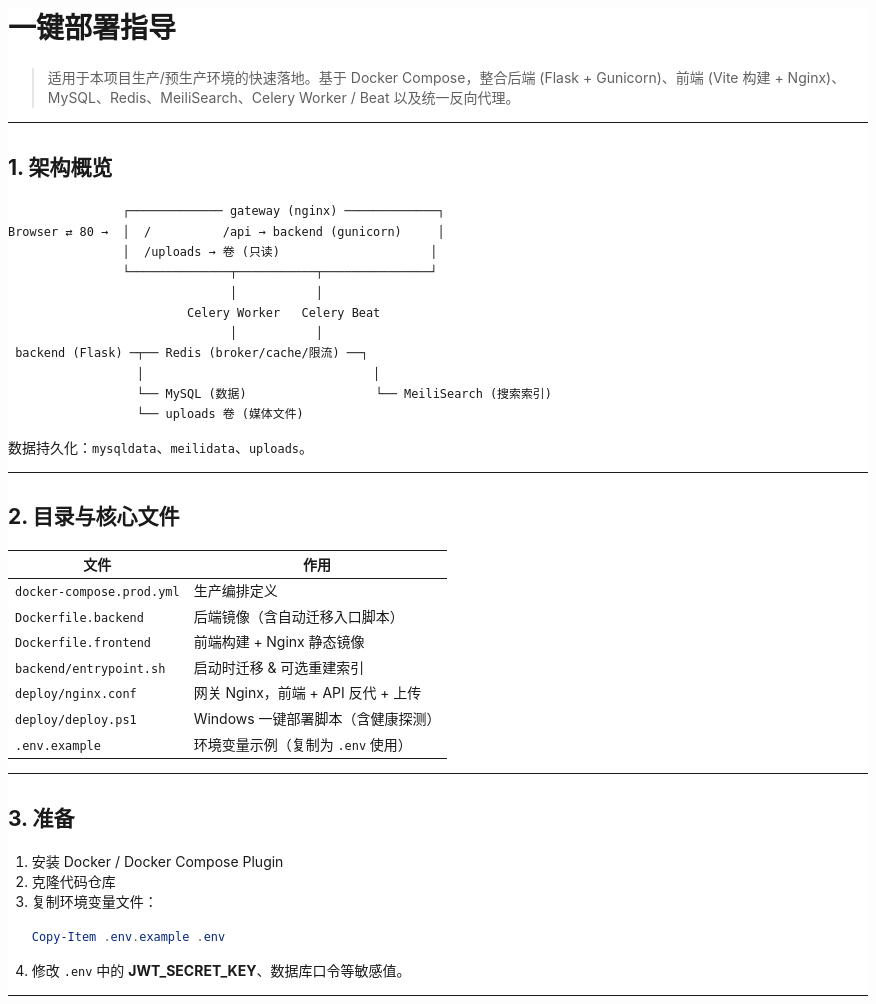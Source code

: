 # 一键部署指导

> 适用于本项目生产/预生产环境的快速落地。基于 Docker Compose，整合后端 (Flask + Gunicorn)、前端 (Vite 构建 + Nginx)、MySQL、Redis、MeiliSearch、Celery Worker / Beat 以及统一反向代理。

---
## 1. 架构概览
```
                ┌───────────── gateway (nginx) ─────────────┐
Browser ⇄ 80 →  │  /          /api → backend (gunicorn)     │
                │  /uploads → 卷 (只读)                     │
                └──────────────┬───────────┬───────────────┘
                               │           │
                         Celery Worker   Celery Beat
                               │           │
 backend (Flask) ─┬── Redis (broker/cache/限流) ──┐
                  │                                │
                  └── MySQL (数据)                  └── MeiliSearch (搜索索引)
                  └── uploads 卷 (媒体文件)
```
数据持久化：`mysqldata`、`meilidata`、`uploads`。

---
## 2. 目录与核心文件
| 文件 | 作用 |
|------|------|
| `docker-compose.prod.yml` | 生产编排定义 |
| `Dockerfile.backend` | 后端镜像（含自动迁移入口脚本） |
| `Dockerfile.frontend` | 前端构建 + Nginx 静态镜像 |
| `backend/entrypoint.sh` | 启动时迁移 & 可选重建索引 |
| `deploy/nginx.conf` | 网关 Nginx，前端 + API 反代 + 上传 |
| `deploy/deploy.ps1` | Windows 一键部署脚本（含健康探测） |
| `.env.example` | 环境变量示例（复制为 `.env` 使用） |

---
## 3. 准备
1. 安装 Docker / Docker Compose Plugin
2. 克隆代码仓库
3. 复制环境变量文件：
   ```powershell
   Copy-Item .env.example .env
   ```
4. 修改 `.env` 中的 **JWT_SECRET_KEY**、数据库口令等敏感值。

---